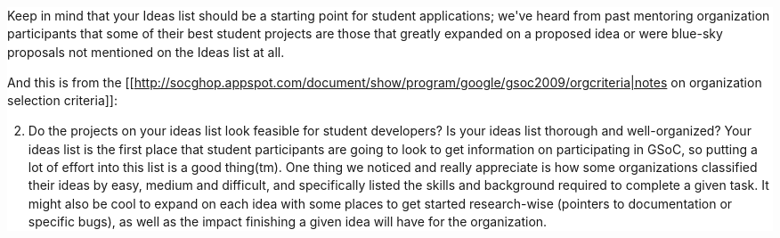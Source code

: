  Keep in mind that your Ideas list should be a starting point for student applications; we've heard from past mentoring organization participants that some of their best student projects are those that greatly expanded on a proposed idea or were blue-sky proposals not mentioned on the Ideas list at all. 


And this is from the [[http://socghop.appspot.com/document/show/program/google/gsoc2009/orgcriteria|notes on organization selection criteria]]:

 2) Do the projects on your ideas list look feasible for student developers?  Is your ideas list thorough and well-organized?  Your ideas list is the first place that student participants are going to look to get information on participating in GSoC, so putting a lot of effort into this list is a good thing(tm).  One thing we noticed and really appreciate is how some organizations classified their ideas by easy, medium and difficult, and specifically listed the skills and background required to complete a given task.  It might also be cool to expand on each idea with some places to get started research-wise (pointers to documentation or specific bugs), as well as the impact finishing a given idea will have for the organization.
